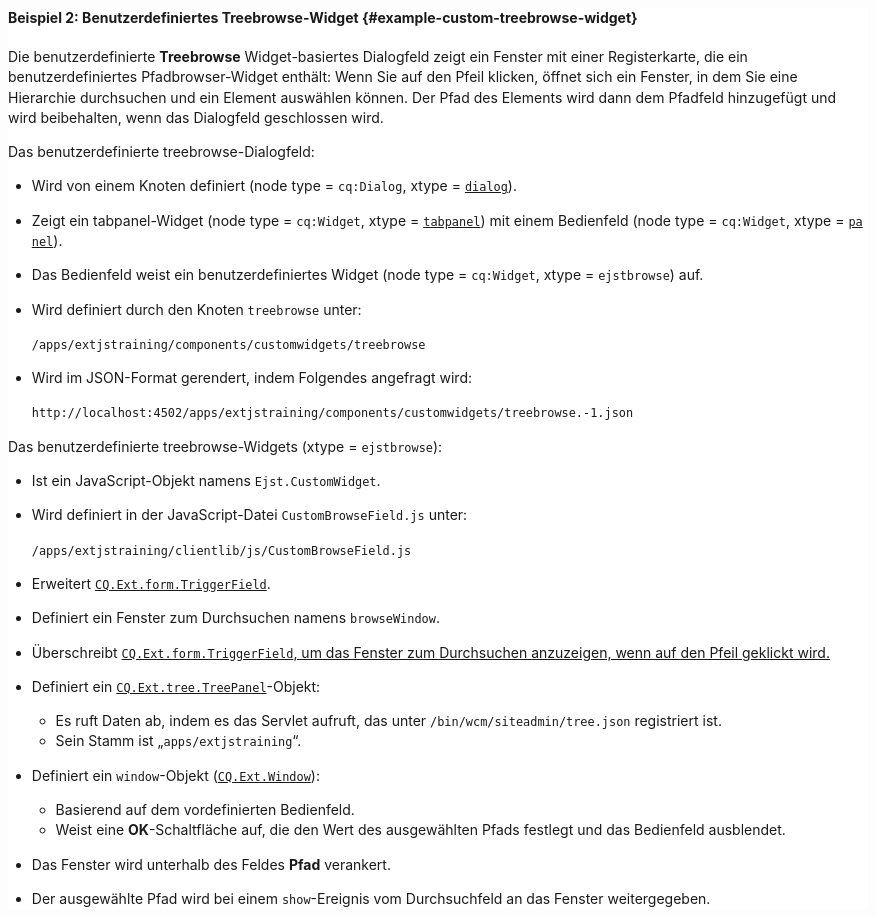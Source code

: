 #### Beispiel 2: Benutzerdefiniertes Treebrowse-Widget {#example-custom-treebrowse-widget}

Die benutzerdefinierte **Treebrowse** Widget-basiertes Dialogfeld zeigt ein Fenster mit einer Registerkarte, die ein benutzerdefiniertes Pfadbrowser-Widget enthält: Wenn Sie auf den Pfeil klicken, öffnet sich ein Fenster, in dem Sie eine Hierarchie durchsuchen und ein Element auswählen können. Der Pfad des Elements wird dann dem Pfadfeld hinzugefügt und wird beibehalten, wenn das Dialogfeld geschlossen wird.

Das benutzerdefinierte treebrowse-Dialogfeld:

* Wird von einem Knoten definiert (node type = `cq:Dialog`, xtype = [`dialog`](/help/sites-developing/xtypes.md#dialog)).

* Zeigt ein tabpanel-Widget (node type = `cq:Widget`, xtype = [`tabpanel`](/help/sites-developing/xtypes.md#tabpanel)) mit einem Bedienfeld (node type = `cq:Widget`, xtype = [`panel`](/help/sites-developing/xtypes.md#panel)).

* Das Bedienfeld weist ein benutzerdefiniertes Widget (node type = `cq:Widget`, xtype = `ejstbrowse`) auf.

* Wird definiert durch den Knoten `treebrowse` unter:

   `/apps/extjstraining/components/customwidgets/treebrowse`

* Wird im JSON-Format gerendert, indem Folgendes angefragt wird:

   `http://localhost:4502/apps/extjstraining/components/customwidgets/treebrowse.-1.json`

Das benutzerdefinierte treebrowse-Widgets (xtype = `ejstbrowse`):

* Ist ein JavaScript-Objekt namens `Ejst.CustomWidget`.
* Wird definiert in der JavaScript-Datei `CustomBrowseField.js` unter:

   `/apps/extjstraining/clientlib/js/CustomBrowseField.js`

* Erweitert [`CQ.Ext.form.TriggerField`](https://helpx.adobe.com/experience-manager/6-4/sites/developing/using/reference-materials/widgets-api/index.html?class=CQ.Ext.form.TriggerField).
* Definiert ein Fenster zum Durchsuchen namens `browseWindow`.

* Überschreibt [`CQ.Ext.form.TriggerField`, um das Fenster zum Durchsuchen anzuzeigen, wenn auf den Pfeil geklickt wird.](https://helpx.adobe.com/experience-manager/6-4/sites/developing/using/reference-materials/widgets-api/index.html?class=CQ.Ext.form.TriggerField#onTriggerClick)
* Definiert ein [`CQ.Ext.tree.TreePanel`](https://helpx.adobe.com/experience-manager/6-4/sites/developing/using/reference-materials/widgets-api/index.html?class=CQ.Ext.tree.TreePanel)-Objekt:

   * Es ruft Daten ab, indem es das Servlet aufruft, das unter `/bin/wcm/siteadmin/tree.json` registriert ist.
   * Sein Stamm ist „`apps/extjstraining`“.

* Definiert ein `window`-Objekt ([`CQ.Ext.Window`](https://helpx.adobe.com/experience-manager/6-4/sites/developing/using/reference-materials/widgets-api/index.html?class=CQ.Ext.Window)):

   * Basierend auf dem vordefinierten Bedienfeld.
   * Weist eine **OK**-Schaltfläche auf, die den Wert des ausgewählten Pfads festlegt und das Bedienfeld ausblendet.

* Das Fenster wird unterhalb des Feldes **Pfad** verankert.
* Der ausgewählte Pfad wird bei einem `show`-Ereignis vom Durchsuchfeld an das Fenster weitergegeben.
